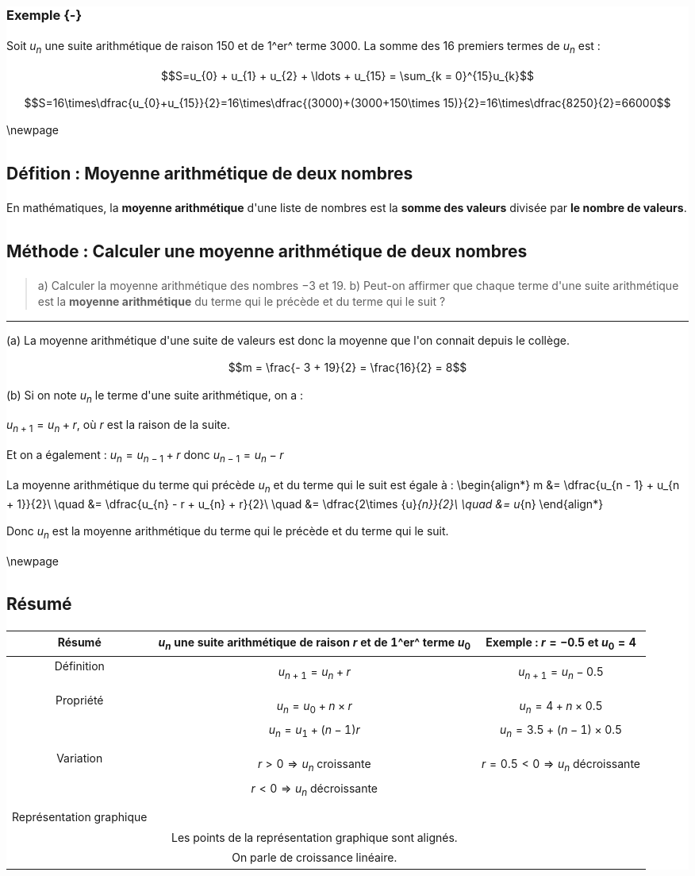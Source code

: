 ### Exemple {-}

Soit $u_{n}$ une suite arithmétique de raison $150$ et de 1^er^ terme $3000$. La somme des $16$ premiers termes de $u_{n}$ est :

$$S=u_{0} + u_{1} + u_{2} + \ldots + u_{15} = \sum_{k = 0}^{15}u_{k}$$

$$S=16\times\dfrac{u_{0}+u_{15}}{2}=16\times\dfrac{(3000)+(3000+150\times 15)}{2}=16\times\dfrac{8250}{2}=66000$$

\newpage

## Défition : Moyenne arithmétique de deux nombres

En mathématiques, la **moyenne arithmétique** d'une liste de nombres est la **somme des valeurs** divisée par **le nombre de valeurs**.

## Méthode : Calculer une moyenne arithmétique de deux nombres

> a) Calculer la moyenne arithmétique des nombres $-3$ et $19$.
> b) Peut-on affirmer que chaque terme d'une suite arithmétique est la **moyenne arithmétique** du terme qui le précède et du terme qui le suit ?

---

(a) La moyenne arithmétique d'une suite de valeurs est donc la moyenne que l'on connait depuis le collège.

$$m = \frac{- 3 + 19}{2} = \frac{16}{2} = 8$$

(b) Si on note $u_{n}$ le terme d'une suite arithmétique, on a :

$u_{n + 1} = u_{n} + r$, où $r$ est la raison de la suite.

Et on a également : $u_{n} = u_{n - 1} + r$ donc $u_{n - 1} = u_{n} - r$

La moyenne arithmétique du terme qui précède $u_{n}$ et du terme qui le suit est égale à :
\begin{align*}
m     &= \dfrac{u_{n - 1} + u_{n + 1}}{2}\\
\quad &= \dfrac{u_{n} - r + u_{n} + r}{2}\\
\quad &= \dfrac{2\times {u}_{n}}{2}\\
\quad &= u_{n}
\end{align*}

Donc $u_{n}$ est la moyenne arithmétique du terme qui le précède et du terme qui le suit.

\newpage

## Résumé

| Résumé| $u_{n}$ une **suite arithmétique** de raison $r$ et de 1^er^ terme $u_{0}$ | Exemple : $r=-0.5$ et $u_{0} = 4$ |
|:-:|:-:|:-:|
| Définition | $$u_{n + 1} = u_{n} + r$$| $$u_{n + 1} = u_{n} - 0.5$$ |
| Propriété  | $$u_{n} = u_{0} + n\times r$$  $$u_{n} = u_{1} + \left( n - 1 \right)r$$ | $$u_{n}=4+n\times0.5$$ $$u_{n}=3.5+(n-1)\times0.5$$|
| Variation  | $$r>0 \Rightarrow u_{n} \text{ croissante}$$ $$r<0 \Rightarrow u_{n} \text{ décroissante}$$ | $$r=0.5<0 \Rightarrow u_{n} \text{ décroissante}$$|
| Représentation graphique |                                 |                                                 |
|  | Les points de la représentation graphique sont alignés. |                                                 |
|  | On parle de croissance linéaire.                        |                                                 |